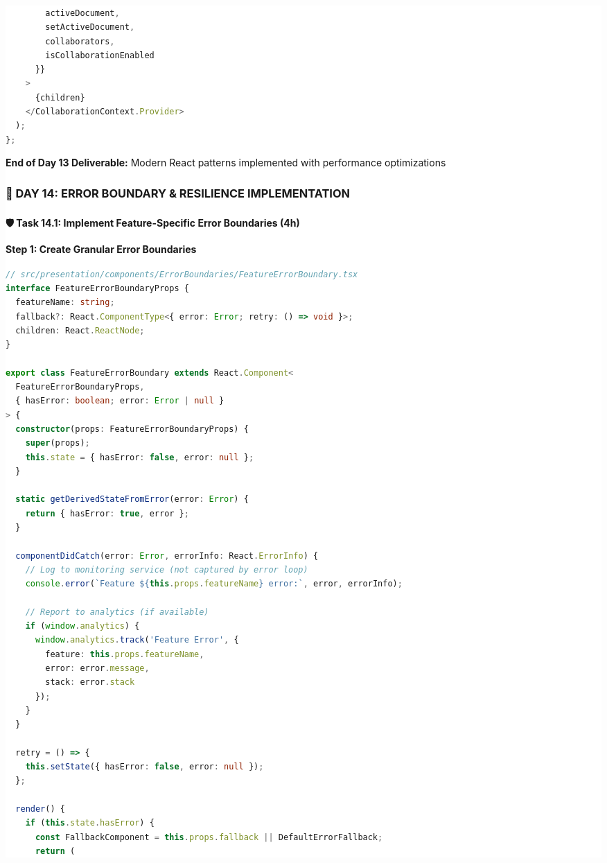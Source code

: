 ```typescript
        activeDocument,
        setActiveDocument,
        collaborators,
        isCollaborationEnabled
      }}
    >
      {children}
    </CollaborationContext.Provider>
  );
};
```

**End of Day 13 Deliverable:** Modern React patterns implemented with performance optimizations

### **📅 DAY 14: ERROR BOUNDARY & RESILIENCE IMPLEMENTATION**

#### **🛡️ Task 14.1: Implement Feature-Specific Error Boundaries (4h)**

**Step 1: Create Granular Error Boundaries**
```typescript
// src/presentation/components/ErrorBoundaries/FeatureErrorBoundary.tsx
interface FeatureErrorBoundaryProps {
  featureName: string;
  fallback?: React.ComponentType<{ error: Error; retry: () => void }>;
  children: React.ReactNode;
}

export class FeatureErrorBoundary extends React.Component<
  FeatureErrorBoundaryProps,
  { hasError: boolean; error: Error | null }
> {
  constructor(props: FeatureErrorBoundaryProps) {
    super(props);
    this.state = { hasError: false, error: null };
  }

  static getDerivedStateFromError(error: Error) {
    return { hasError: true, error };
  }

  componentDidCatch(error: Error, errorInfo: React.ErrorInfo) {
    // Log to monitoring service (not captured by error loop)
    console.error(`Feature ${this.props.featureName} error:`, error, errorInfo);
    
    // Report to analytics (if available)
    if (window.analytics) {
      window.analytics.track('Feature Error', {
        feature: this.props.featureName,
        error: error.message,
        stack: error.stack
      });
    }
  }

  retry = () => {
    this.setState({ hasError: false, error: null });
  };

  render() {
    if (this.state.hasError) {
      const FallbackComponent = this.props.fallback || DefaultErrorFallback;
      return (
```